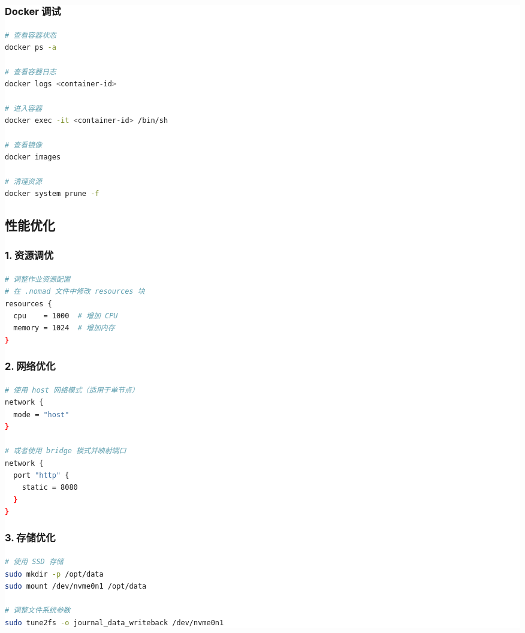 ### Docker 调试

```bash
# 查看容器状态
docker ps -a

# 查看容器日志
docker logs <container-id>

# 进入容器
docker exec -it <container-id> /bin/sh

# 查看镜像
docker images

# 清理资源
docker system prune -f
```

## 性能优化

### 1. 资源调优

```bash
# 调整作业资源配置
# 在 .nomad 文件中修改 resources 块
resources {
  cpu    = 1000  # 增加 CPU
  memory = 1024  # 增加内存
}
```

### 2. 网络优化

```bash
# 使用 host 网络模式（适用于单节点）
network {
  mode = "host"
}

# 或者使用 bridge 模式并映射端口
network {
  port "http" {
    static = 8080
  }
}
```

### 3. 存储优化

```bash
# 使用 SSD 存储
sudo mkdir -p /opt/data
sudo mount /dev/nvme0n1 /opt/data

# 调整文件系统参数
sudo tune2fs -o journal_data_writeback /dev/nvme0n1
```
